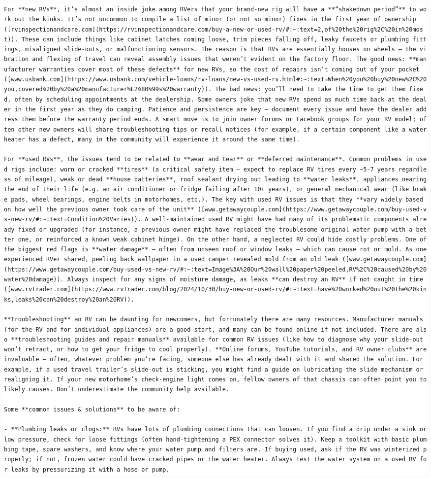     For **new RVs**, it’s almost an inside joke among RVers that your brand-new rig will have a **“shakedown period”** to work out the kinks. It’s not uncommon to compile a list of minor (or not so minor) fixes in the first year of ownership ([rvinspectionandcare.com](https://rvinspectionandcare.com/buy-a-new-or-used-rv/#:~:text=2,of%20the%20rig%2C%20in%20most)). These can include things like cabinet latches coming loose, trim pieces falling off, leaky faucets or plumbing fittings, misaligned slide-outs, or malfunctioning sensors. The reason is that RVs are essentially houses on wheels – the vibration and flexing of travel can reveal assembly issues that weren’t evident on the factory floor. The good news: **manufacturer warranties cover most of these defects** for new RVs, so the cost of repairs isn’t coming out of your pocket ([www.usbank.com](https://www.usbank.com/vehicle-loans/rv-loans/new-vs-used-rv.html#:~:text=When%20you%20buy%20new%2C%20you,covered%20by%20a%20manufacturer%E2%80%99s%20warranty)). The bad news: you’ll need to take the time to get them fixed, often by scheduling appointments at the dealership. Some owners joke that new RVs spend as much time back at the dealer in the first year as they do camping. Patience and persistence are key – document every issue and have the dealer address them before the warranty period ends. A smart move is to join owner forums or Facebook groups for your RV model; often other new owners will share troubleshooting tips or recall notices (for example, if a certain component like a water heater has a defect, many in the community will experience it around the same time).

    For **used RVs**, the issues tend to be related to **wear and tear** or **deferred maintenance**. Common problems in used rigs include: worn or cracked **tires** (a critical safety item – expect to replace RV tires every ~5-7 years regardless of mileage), weak or dead **house batteries**, roof sealant drying out leading to **water leaks**, appliances nearing the end of their life (e.g. an air conditioner or fridge failing after 10+ years), or general mechanical wear (like brake pads, wheel bearings, engine belts in motorhomes, etc.). The key with used RV issues is that they **vary widely based on how well the previous owner took care of the unit** ([www.getawaycouple.com](https://www.getawaycouple.com/buy-used-vs-new-rv/#:~:text=Condition%20Varies)). A well-maintained used RV might have had many of its problematic components already fixed or upgraded (for instance, a previous owner might have replaced the troublesome original water pump with a better one, or reinforced a known weak cabinet hinge). On the other hand, a neglected RV could hide costly problems. One of the biggest red flags is **water damage** – often from unseen roof or window leaks – which can cause rot or mold. As one experienced RVer shared, peeling back wallpaper in a used camper revealed mold from an old leak ([www.getawaycouple.com](https://www.getawaycouple.com/buy-used-vs-new-rv/#:~:text=Image%3A%20Our%20wall%20paper%20peeled,RV%2C%20caused%20by%20water%20damage)). Always inspect for any signs of moisture damage, as leaks **can destroy an RV** if not caught in time ([www.rvtrader.com](https://www.rvtrader.com/blog/2024/10/30/buy-new-or-used-rv/#:~:text=have%20worked%20out%20the%20kinks,leaks%20can%20destroy%20an%20RV)).

    **Troubleshooting** an RV can be daunting for newcomers, but fortunately there are many resources. Manufacturer manuals (for the RV and for individual appliances) are a good start, and many can be found online if not included. There are also **troubleshooting guides and repair manuals** available for common RV issues (like how to diagnose why your slide-out won’t retract, or how to get your fridge to cool properly). **Online forums, YouTube tutorials, and RV owner clubs** are invaluable – often, whatever problem you’re facing, someone else has already dealt with it and shared the solution. For example, if a used travel trailer’s slide-out is sticking, you might find a guide on lubricating the slide mechanism or realigning it. If your new motorhome’s check-engine light comes on, fellow owners of that chassis can often point you to likely causes. Don’t underestimate the community help available.

    Some **common issues & solutions** to be aware of:

    - **Plumbing leaks or clogs:** RVs have lots of plumbing connections that can loosen. If you find a drip under a sink or low pressure, check for loose fittings (often hand-tightening a PEX connector solves it). Keep a toolkit with basic plumbing tape, spare washers, and know where your water pump and filters are. If buying used, ask if the RV was winterized properly; if not, frozen water could have cracked pipes or the water heater. Always test the water system on a used RV for leaks by pressurizing it with a hose or pump.

